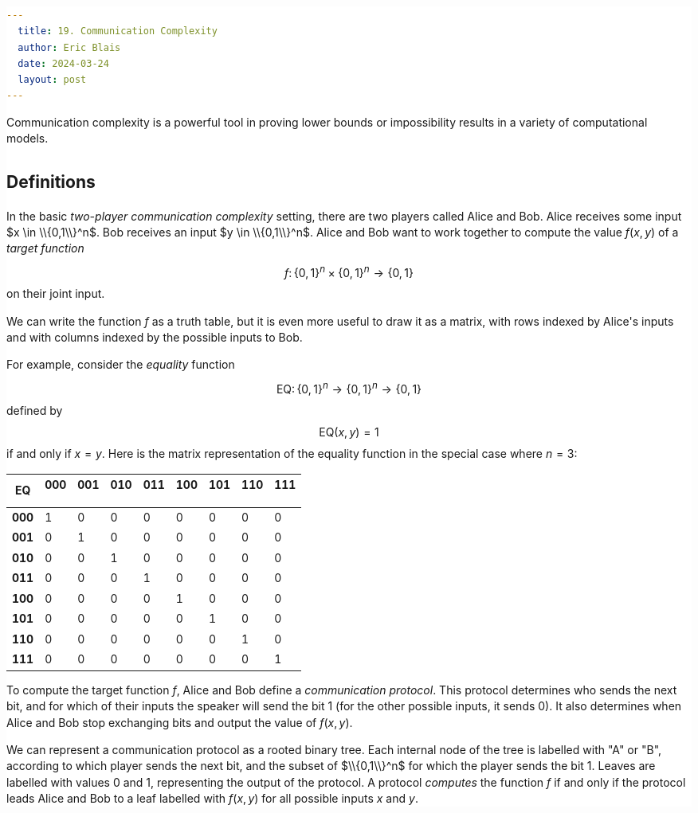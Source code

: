 ```yaml
---
  title: 19. Communication Complexity
  author: Eric Blais
  date: 2024-03-24
  layout: post
---
```


Communication complexity is a powerful tool in proving lower bounds or impossibility results in a variety of computational models.


## Definitions

In the basic _two-player communication complexity_ setting, there are two players called Alice and Bob. 
Alice receives some input $x \in \\{0,1\\}^n$. 
Bob receives an input $y \in \\{0,1\\}^n$. 
Alice and Bob want to work together to compute the value $f(x,y)$ of a _target function_ $$f \colon \{0,1\}^n \times \{0,1\}^n \to \{0,1\}$$ on their joint input. 

We can write the function $f$ as a truth table, but it is even more useful to draw it as a matrix, with rows indexed by Alice's inputs and with columns indexed by the possible inputs to Bob.

For example, consider the _equality_ function $$\textsf{EQ} \colon \{0,1\}^n \to \{0,1\}^n \to \{0,1\}$$ defined by $$\textsf{EQ}(x,y) = 1$$ if and only if $x = y$.
Here is the matrix representation of the equality function in the special case where $n = 3$:

| $$\textsf{EQ}$$ | 000 | 001 | 010 | 011 | 100 | 101 | 110 | 111 |
| ------          | --- | --- | --- | --- | --- | --- | --- | --- |
| **000**         | 1   | 0   | 0   | 0   | 0   | 0   | 0   | 0   |
| **001**         | 0   | 1   | 0   | 0   | 0   | 0   | 0   | 0   |
| **010**         | 0   | 0   | 1   | 0   | 0   | 0   | 0   | 0   |
| **011**         | 0   | 0   | 0   | 1   | 0   | 0   | 0   | 0   |
| **100**         | 0   | 0   | 0   | 0   | 1   | 0   | 0   | 0   |
| **101**         | 0   | 0   | 0   | 0   | 0   | 1   | 0   | 0   |
| **110**         | 0   | 0   | 0   | 0   | 0   | 0   | 1   | 0   |
| **111**         | 0   | 0   | 0   | 0   | 0   | 0   | 0   | 1   |

To compute the target function $f$, Alice and Bob define a _communication protocol_. 
This protocol determines who sends the next bit, and for which of their inputs the speaker will send the bit 1 (for the other possible inputs, it sends 0). 
It also determines when Alice and Bob stop exchanging bits and output the value of $f(x,y)$.

We can represent a communication protocol as a rooted binary tree.
Each internal node of the tree is labelled with "A" or "B", according to which player sends the next bit, and the subset of $\\{0,1\\}^n$ for which the player sends the bit 1. 
Leaves are labelled with values $0$ and $1$, representing the output of the protocol.
A protocol _computes_ the function $f$ if and only if the protocol leads Alice and Bob to a leaf labelled with $f(x,y)$ for all possible inputs $x$ and $y$.

